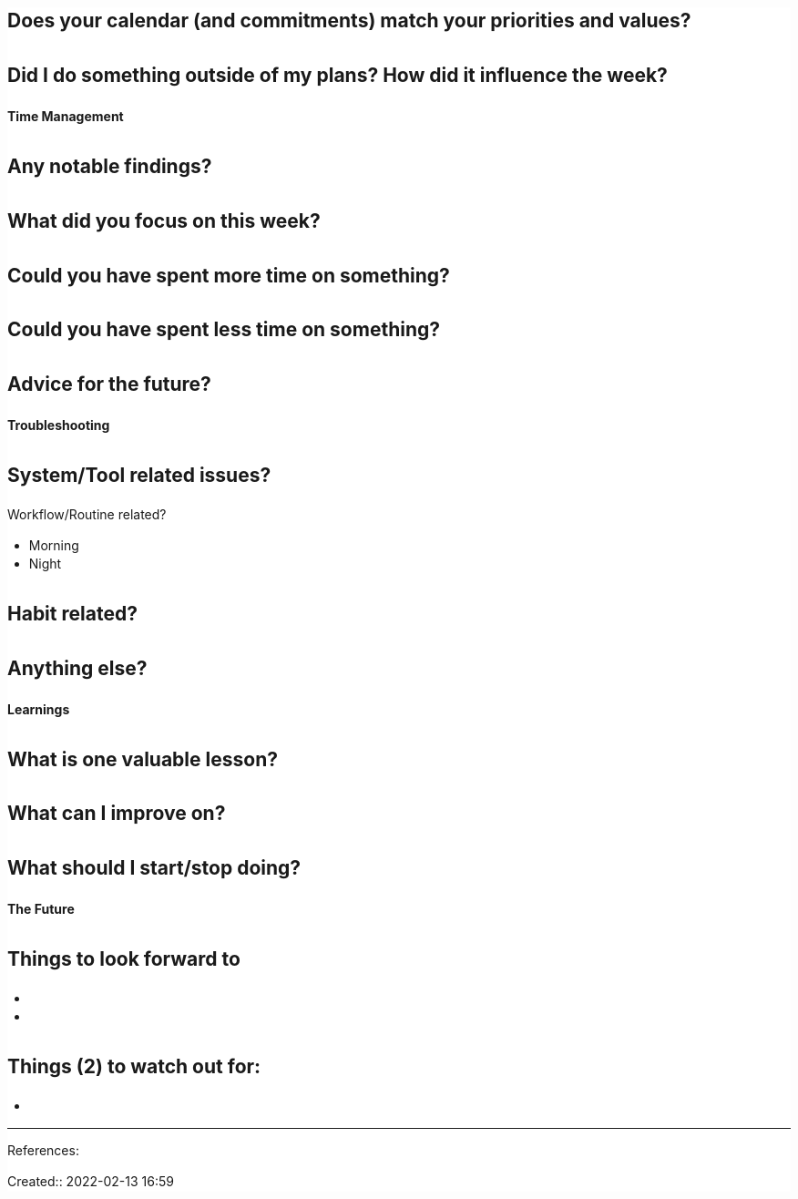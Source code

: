 Does your calendar (and commitments) match your priorities and values?
- 

Did I do something outside of my plans? How did it influence the week?
- 
#### Time Management
Any notable findings?
- 

What did you focus on this week?
- 

Could you have spent more time on something?
- 

Could you have spent less time on something?
- 

Advice for the future?
- 

#### Troubleshooting
System/Tool related issues?
- 

Workflow/Routine related?
- Morning
- Night

Habit related?
- 

Anything else?
- 
#### Learnings
What is one valuable lesson?
- 

What can I improve on?
- 

What should I start/stop doing?
- 
#### The Future
Things to look forward to
- 
- 
- 

Things (2) to watch out for:
- 
- 
___
References:

Created:: 2022-02-13 16:59

